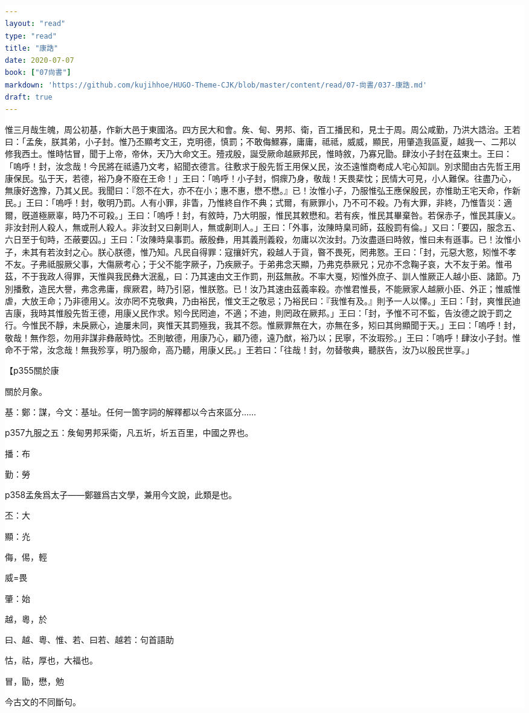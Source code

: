 ```yaml
---
layout: "read"
type: "read"
title: "康誥"
date: 2020-07-07
book: ["07尙書"]
markdown: 'https://github.com/kujihhoe/HUGO-Theme-CJK/blob/master/content/read/07-尙書/037-康誥.md'
draft: true
---
```


惟三月哉生魄，周公初基，作新大邑于東國洛。四方民大和會。矦、甸、男邦、衛，百工播民和，見士于周。周公咸勤，乃洪大誥治。王若曰：「孟矦，朕其弟，小子封。惟乃丕顯考文王，克明德，慎罰；不敢侮鰥寡，庸庸，祗祗，威威，顯民，用肇造我區夏，越我一、二邦以修我西土。惟時怙冒，聞于上帝，帝休，天乃大命文王。殪戎殷，誕受厥命越厥邦民，惟時敘，乃寡兄勖。肆汝小子封在茲東土。王曰：「嗚呼！封，汝念哉！今民將在祗遹乃文考，紹聞衣德言。往敷求于殷先哲王用保乂民，汝丕遠惟商耇成人宅心知訓。別求聞由古先哲王用康保民。弘于天，若德，裕乃身不廢在王命！」王曰：「嗚呼！小子封，恫瘝乃身，敬哉！天畏棐忱；民情大可見，小人難保。往盡乃心，無康好逸豫，乃其乂民。我聞曰：『怨不在大，亦不在小；惠不惠，懋不懋。』已！汝惟小子，乃服惟弘王應保殷民，亦惟助王宅天命，作新民。」王曰：「嗚呼！封，敬明乃罰。人有小罪，非眚，乃惟終自作不典；式爾，有厥罪小，乃不可不殺。乃有大罪，非終，乃惟眚災：適爾，旣道極厥辜，時乃不可殺。」王曰：「嗚呼！封，有敘時，乃大明服，惟民其敕懋和。若有疾，惟民其畢棄咎。若保赤子，惟民其康乂。非汝封刑人殺人，無或刑人殺人。非汝封又曰劓刵人，無或劓刵人。」王曰：「外事，汝陳時臬司師，茲殷罰有倫。」又曰：「要囚，服念五、六日至于旬時，丕蔽要囚。」王曰：「汝陳時臬事罰。蔽殷彝，用其義刑義殺，勿庸以次汝封。乃汝盡遜曰時敘，惟曰未有遜事。已！汝惟小子，未其有若汝封之心。朕心朕德，惟乃知。凡民自得罪：寇攘奸宄，殺越人于貨，暋不畏死，罔弗憝。王曰：「封，元惡大憝，矧惟不孝不友。子弗祗服厥父事，大傷厥考心；于父不能字厥子，乃疾厥子。于弟弗念天顯，乃弗克恭厥兄；兄亦不念鞠子哀，大不友于弟。惟弔茲，不于我政人得罪，天惟與我民彝大泯亂，曰：乃其速由文王作罰，刑茲無赦。不率大戛，矧惟外庶子、訓人惟厥正人越小臣、諸節。乃別播敷，造民大譽，弗念弗庸，瘝厥君，時乃引惡，惟朕憝。已！汝乃其速由茲義率殺。亦惟君惟長，不能厥家人越厥小臣、外正；惟威惟虐，大放王命；乃非德用乂。汝亦罔不克敬典，乃由裕民，惟文王之敬忌；乃裕民曰：『我惟有及。』則予一人以懌。」王曰：「封，爽惟民迪吉康，我時其惟殷先哲王德，用康乂民作求。矧今民罔迪，不適；不迪，則罔政在厥邦。」王曰：「封，予惟不可不監，告汝德之說于罰之行。今惟民不靜，未戾厥心，迪屢未同，爽惟天其罰殛我，我其不怨。惟厥罪無在大，亦無在多，矧曰其尙顯聞于天。」王曰：「嗚呼！封，敬哉！無作怨，勿用非謀非彝蔽時忱。丕則敏德，用康乃心，顧乃德，遠乃猷，裕乃以；民寧，不汝瑕殄。」王曰：「嗚呼！肆汝小子封。惟命不于常，汝念哉！無我殄享，明乃服命，高乃聽，用康乂民。」王若曰：「往哉！封，勿替敬典，聽朕告，汝乃以殷民世享。」

【p355關於康

關於月象。

基：鄭：謀，今文：基址。任何一箇字詞的解釋都以今古來區分……

p357九服之五：矦甸男邦采衛，凡五圻，圻五百里，中國之界也。

播：布

勤：勞

p358孟矦爲太子——鄭雖爲古文學，兼用今文說，此類是也。

丕：大

顯：灮

侮，㑥，輕

威=畏

肇：始

越，粵，於

曰、越、粵、惟、若、曰若、越若：句首語助

怙，祜，厚也，大福也。

冒，勖，懋，勉

今古文的不同斷句。
